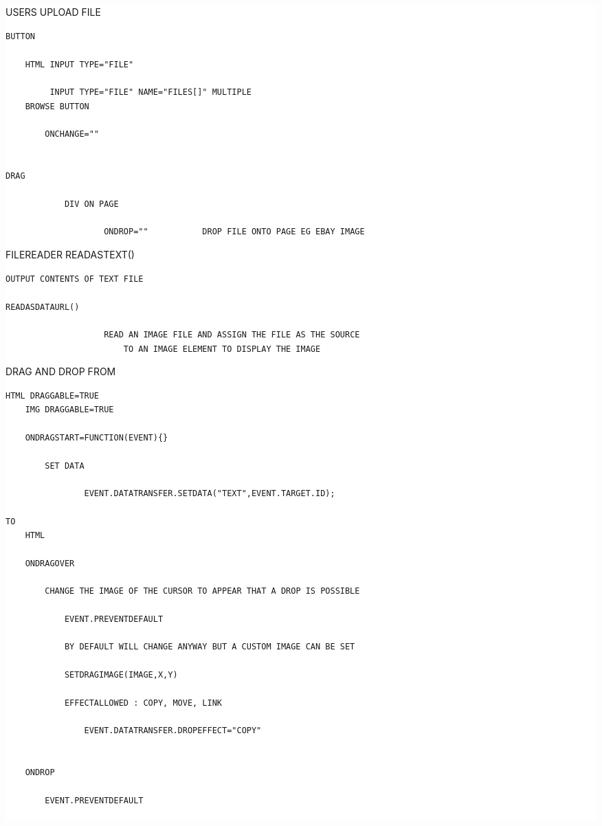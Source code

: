 USERS UPLOAD FILE

```
BUTTON 

	HTML INPUT TYPE="FILE"
	
		 INPUT TYPE="FILE" NAME="FILES[]" MULTIPLE
	BROWSE BUTTON
	
		ONCHANGE=""
	
	
DRAG 

			DIV ON PAGE

					ONDROP=""  			DROP FILE ONTO PAGE EG EBAY IMAGE
```

FILEREADER
READASTEXT()

```
OUTPUT CONTENTS OF TEXT FILE

READASDATAURL()
		
					READ AN IMAGE FILE AND ASSIGN THE FILE AS THE SOURCE
						TO AN IMAGE ELEMENT TO DISPLAY THE IMAGE
```

DRAG AND DROP
FROM

```
HTML DRAGGABLE=TRUE
	IMG DRAGGABLE=TRUE
	
	ONDRAGSTART=FUNCTION(EVENT){}
	
		SET DATA 
		
				EVENT.DATATRANSFER.SETDATA("TEXT",EVENT.TARGET.ID);

TO
	HTML 
	
	ONDRAGOVER
	
		CHANGE THE IMAGE OF THE CURSOR TO APPEAR THAT A DROP IS POSSIBLE
		
			EVENT.PREVENTDEFAULT
			
			BY DEFAULT WILL CHANGE ANYWAY BUT A CUSTOM IMAGE CAN BE SET
			
			SETDRAGIMAGE(IMAGE,X,Y)
			
			EFFECTALLOWED : COPY, MOVE, LINK
			
				EVENT.DATATRANSFER.DROPEFFECT="COPY"
			
			
	ONDROP
	
		EVENT.PREVENTDEFAULT
		
```